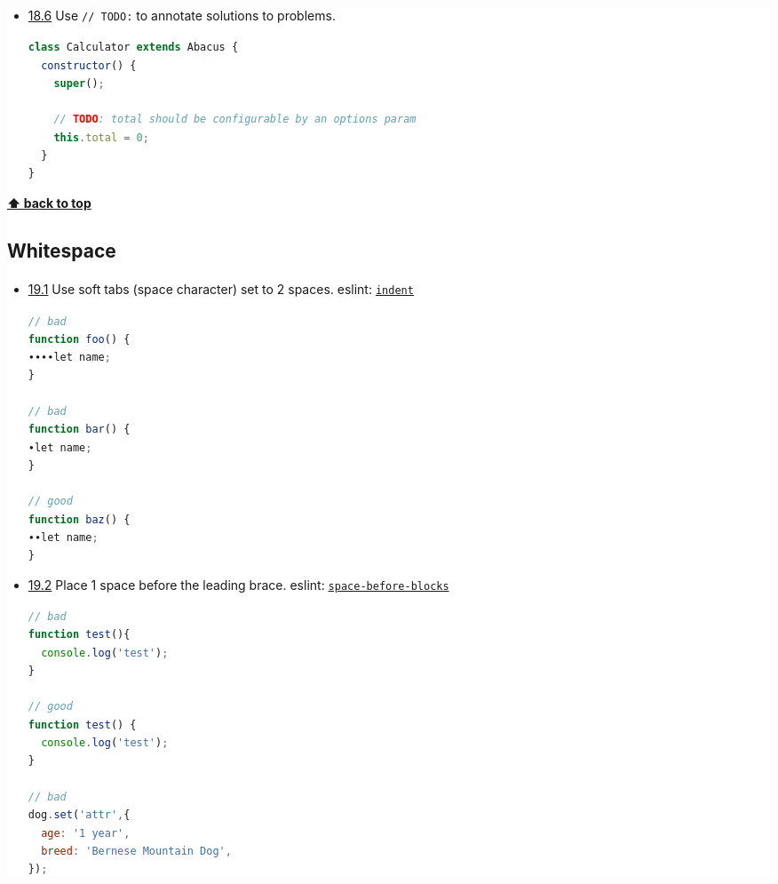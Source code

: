   <a name="comments--todo"></a><a name="17.5"></a>
  - [18.6](#comments--todo) Use `// TODO:` to annotate solutions to problems.

    ```javascript
    class Calculator extends Abacus {
      constructor() {
        super();

        // TODO: total should be configurable by an options param
        this.total = 0;
      }
    }
    ```

**[⬆ back to top](#table-of-contents)**

## Whitespace

  <a name="whitespace--spaces"></a><a name="18.1"></a>
  - [19.1](#whitespace--spaces) Use soft tabs (space character) set to 2 spaces. eslint: [`indent`](https://eslint.org/docs/rules/indent)

    ```javascript
    // bad
    function foo() {
    ∙∙∙∙let name;
    }

    // bad
    function bar() {
    ∙let name;
    }

    // good
    function baz() {
    ∙∙let name;
    }
    ```

  <a name="whitespace--before-blocks"></a><a name="18.2"></a>
  - [19.2](#whitespace--before-blocks) Place 1 space before the leading brace. eslint: [`space-before-blocks`](https://eslint.org/docs/rules/space-before-blocks)

    ```javascript
    // bad
    function test(){
      console.log('test');
    }

    // good
    function test() {
      console.log('test');
    }

    // bad
    dog.set('attr',{
      age: '1 year',
      breed: 'Bernese Mountain Dog',
    });
